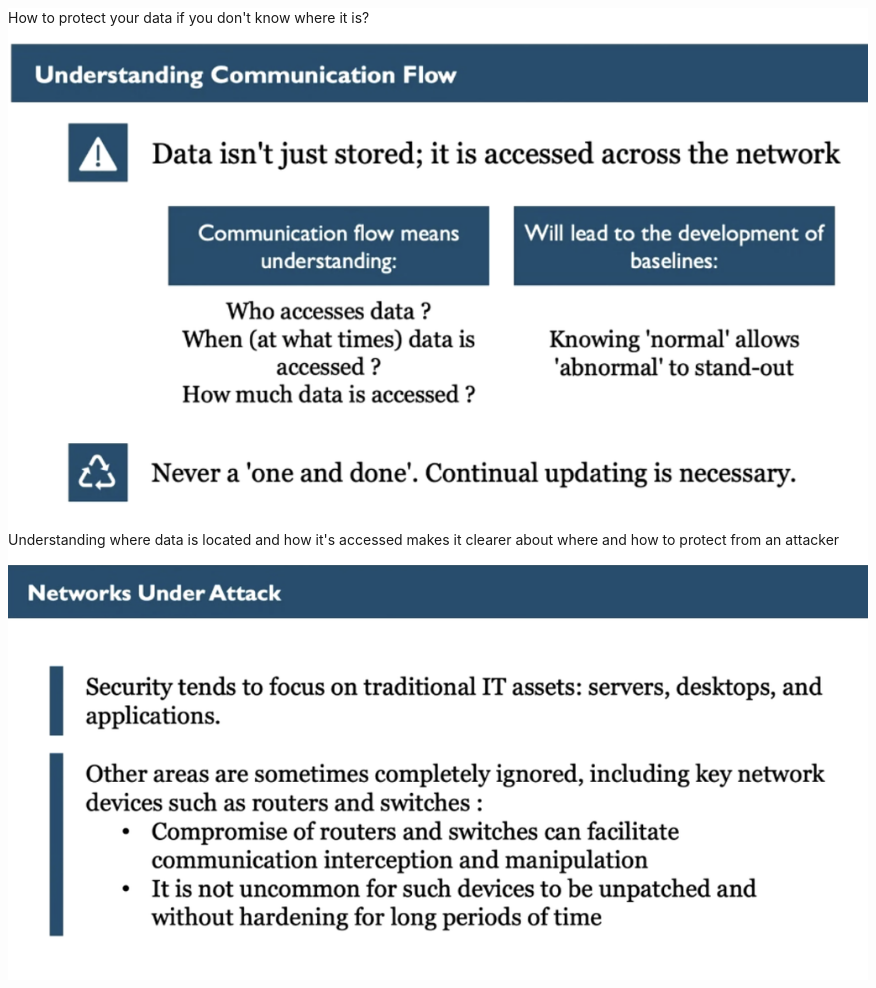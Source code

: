 How to protect your data if you don't know where it is?

![](img/README-20221116154305.png)

Understanding where data is located and how it's accessed makes it clearer about where and how to protect from
an attacker

![](img/README-20221116154626.png)
